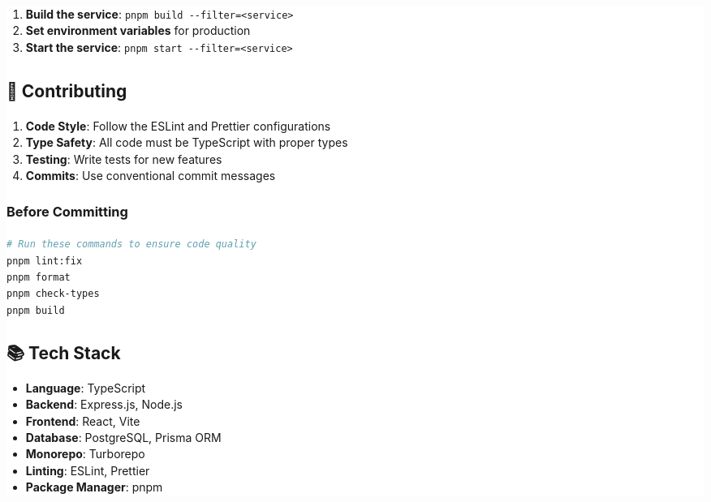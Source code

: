 1. **Build the service**: `pnpm build --filter=<service>`
2. **Set environment variables** for production
3. **Start the service**: `pnpm start --filter=<service>`

## 🤝 Contributing

1. **Code Style**: Follow the ESLint and Prettier configurations
2. **Type Safety**: All code must be TypeScript with proper types
3. **Testing**: Write tests for new features
4. **Commits**: Use conventional commit messages

### Before Committing

```bash
# Run these commands to ensure code quality
pnpm lint:fix
pnpm format
pnpm check-types
pnpm build
```

## 📚 Tech Stack

- **Language**: TypeScript
- **Backend**: Express.js, Node.js
- **Frontend**: React, Vite
- **Database**: PostgreSQL, Prisma ORM
- **Monorepo**: Turborepo
- **Linting**: ESLint, Prettier
- **Package Manager**: pnpm
